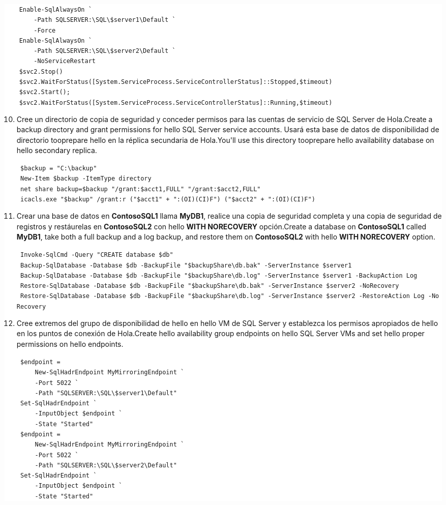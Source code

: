         Enable-SqlAlwaysOn `
            -Path SQLSERVER:\SQL\$server1\Default `
            -Force
        Enable-SqlAlwaysOn `
            -Path SQLSERVER:\SQL\$server2\Default `
            -NoServiceRestart
        $svc2.Stop()
        $svc2.WaitForStatus([System.ServiceProcess.ServiceControllerStatus]::Stopped,$timeout)
        $svc2.Start();
        $svc2.WaitForStatus([System.ServiceProcess.ServiceControllerStatus]::Running,$timeout)
10. <span data-ttu-id="19e20-268">Cree un directorio de copia de seguridad y conceder permisos para las cuentas de servicio de SQL Server de Hola.</span><span class="sxs-lookup"><span data-stu-id="19e20-268">Create a backup directory and grant permissions for hello SQL Server service accounts.</span></span> <span data-ttu-id="19e20-269">Usará esta base de datos de disponibilidad de directorio tooprepare hello en la réplica secundaria de Hola.</span><span class="sxs-lookup"><span data-stu-id="19e20-269">You'll use this directory tooprepare hello availability database on hello secondary replica.</span></span>

         $backup = "C:\backup"
         New-Item $backup -ItemType directory
         net share backup=$backup "/grant:$acct1,FULL" "/grant:$acct2,FULL"
         icacls.exe "$backup" /grant:r ("$acct1" + ":(OI)(CI)F") ("$acct2" + ":(OI)(CI)F")
11. <span data-ttu-id="19e20-270">Crear una base de datos en **ContosoSQL1** llama **MyDB1**, realice una copia de seguridad completa y una copia de seguridad de registros y restáurelas en **ContosoSQL2** con hello **WITH NORECOVERY** opción.</span><span class="sxs-lookup"><span data-stu-id="19e20-270">Create a database on **ContosoSQL1** called **MyDB1**, take both a full backup and a log backup, and restore them on **ContosoSQL2** with hello **WITH NORECOVERY** option.</span></span>

         Invoke-SqlCmd -Query "CREATE database $db"
         Backup-SqlDatabase -Database $db -BackupFile "$backupShare\db.bak" -ServerInstance $server1
         Backup-SqlDatabase -Database $db -BackupFile "$backupShare\db.log" -ServerInstance $server1 -BackupAction Log
         Restore-SqlDatabase -Database $db -BackupFile "$backupShare\db.bak" -ServerInstance $server2 -NoRecovery
         Restore-SqlDatabase -Database $db -BackupFile "$backupShare\db.log" -ServerInstance $server2 -RestoreAction Log -NoRecovery
12. <span data-ttu-id="19e20-271">Cree extremos del grupo de disponibilidad de hello en hello VM de SQL Server y establezca los permisos apropiados de hello en los puntos de conexión de Hola.</span><span class="sxs-lookup"><span data-stu-id="19e20-271">Create hello availability group endpoints on hello SQL Server VMs and set hello proper permissions on hello endpoints.</span></span>

         $endpoint =
             New-SqlHadrEndpoint MyMirroringEndpoint `
             -Port 5022 `
             -Path "SQLSERVER:\SQL\$server1\Default"
         Set-SqlHadrEndpoint `
             -InputObject $endpoint `
             -State "Started"
         $endpoint =
             New-SqlHadrEndpoint MyMirroringEndpoint `
             -Port 5022 `
             -Path "SQLSERVER:\SQL\$server2\Default"
         Set-SqlHadrEndpoint `
             -InputObject $endpoint `
             -State "Started"
